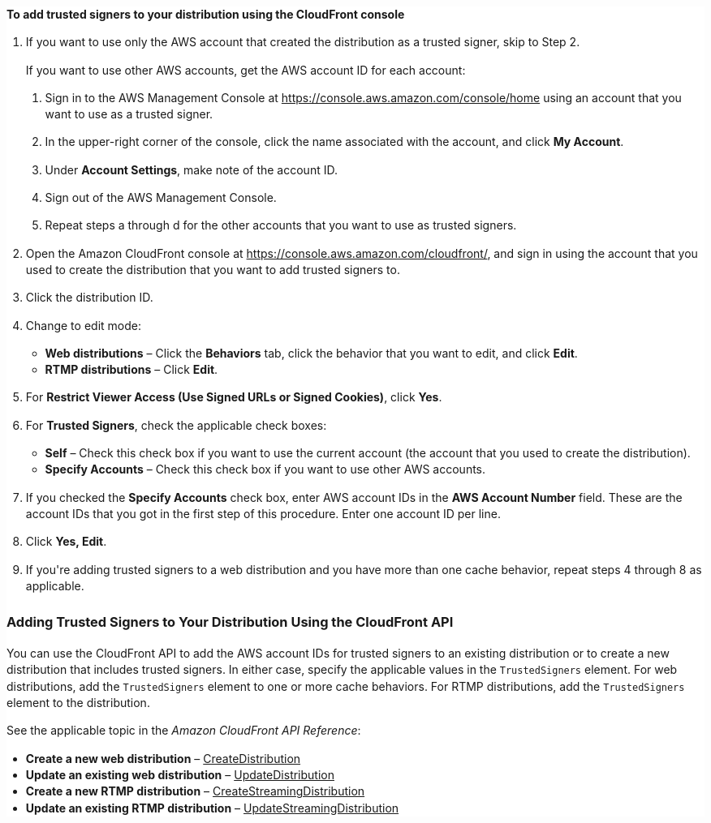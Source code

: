 **To add trusted signers to your distribution using the CloudFront console**

1. If you want to use only the AWS account that created the distribution as a trusted signer, skip to Step 2\.

   If you want to use other AWS accounts, get the AWS account ID for each account:

   1. Sign in to the AWS Management Console at [https://console\.aws\.amazon\.com/console/home](https://console.aws.amazon.com/console/home) using an account that you want to use as a trusted signer\.

   1. In the upper\-right corner of the console, click the name associated with the account, and click **My Account**\.

   1. Under **Account Settings**, make note of the account ID\.

   1. Sign out of the AWS Management Console\.

   1. Repeat steps a through d for the other accounts that you want to use as trusted signers\.

1. Open the Amazon CloudFront console at [https://console\.aws\.amazon\.com/cloudfront/](https://console.aws.amazon.com/cloudfront/), and sign in using the account that you used to create the distribution that you want to add trusted signers to\.

1. Click the distribution ID\.

1. Change to edit mode:
   + **Web distributions** – Click the **Behaviors** tab, click the behavior that you want to edit, and click **Edit**\.
   + **RTMP distributions** – Click **Edit**\.

1. For **Restrict Viewer Access \(Use Signed URLs or Signed Cookies\)**, click **Yes**\.

1. For **Trusted Signers**, check the applicable check boxes:
   + **Self** – Check this check box if you want to use the current account \(the account that you used to create the distribution\)\.
   + **Specify Accounts** – Check this check box if you want to use other AWS accounts\.

1. If you checked the **Specify Accounts** check box, enter AWS account IDs in the **AWS Account Number** field\. These are the account IDs that you got in the first step of this procedure\. Enter one account ID per line\.

1. Click **Yes, Edit**\.

1. If you're adding trusted signers to a web distribution and you have more than one cache behavior, repeat steps 4 through 8 as applicable\.

### Adding Trusted Signers to Your Distribution Using the CloudFront API<a name="private-content-adding-trusted-signers-api"></a>

You can use the CloudFront API to add the AWS account IDs for trusted signers to an existing distribution or to create a new distribution that includes trusted signers\. In either case, specify the applicable values in the `TrustedSigners` element\. For web distributions, add the `TrustedSigners` element to one or more cache behaviors\. For RTMP distributions, add the `TrustedSigners` element to the distribution\.

See the applicable topic in the *Amazon CloudFront API Reference*:
+ **Create a new web distribution** – [CreateDistribution](https://docs.aws.amazon.com/cloudfront/latest/APIReference/API_CreateDistribution.html)
+ **Update an existing web distribution** – [UpdateDistribution](https://docs.aws.amazon.com/cloudfront/latest/APIReference/API_UpdateDistribution.html)
+ **Create a new RTMP distribution** – [CreateStreamingDistribution](https://docs.aws.amazon.com/cloudfront/latest/APIReference/API_CreateStreamingDistribution.html)
+ **Update an existing RTMP distribution** – [UpdateStreamingDistribution](https://docs.aws.amazon.com/cloudfront/latest/APIReference/API_UpdateStreamingDistribution.html)
